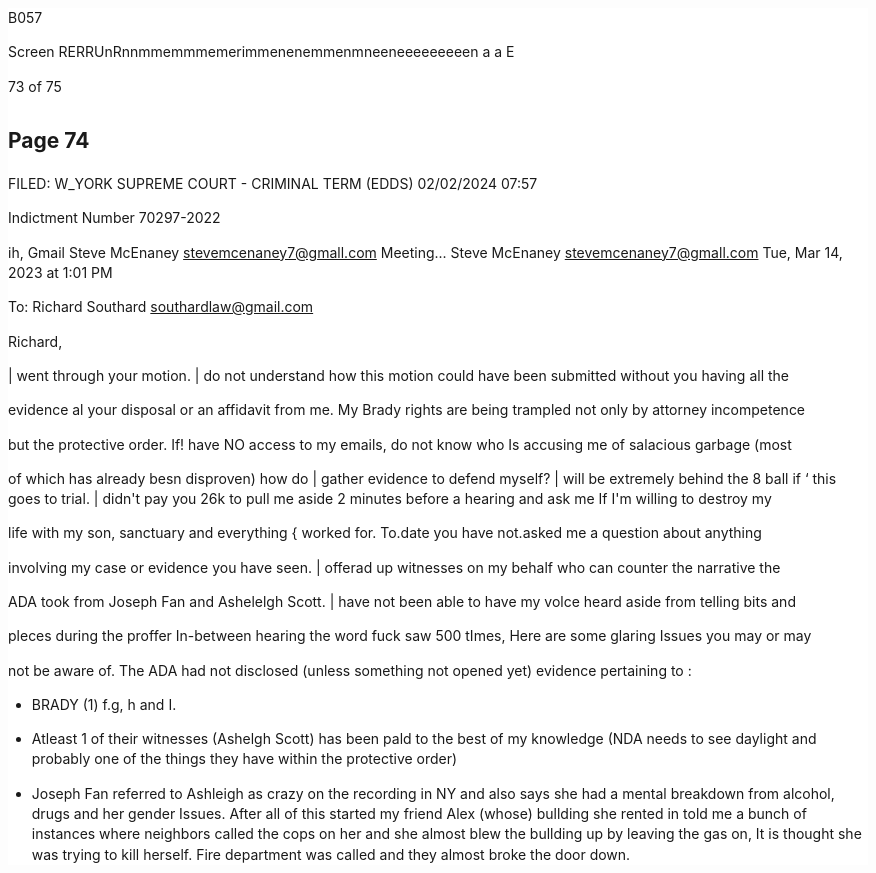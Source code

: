 B057

Screen RERRUnRnnmmemmmemerimmenenemmenmneeneeeeeeeeen a a E

73 of 75


## Page 74

FILED: W_YORK SUPREME COURT - CRIMINAL TERM (EDDS) 02/02/2024 07:57

Indictment Number 70297-2022

ih, Gmail Steve McEnaney <stevemcenaney7@gmall.com>
Meeting...
Steve McEnaney <stevemcenaney7@gmall.com> Tue, Mar 14, 2023 at 1:01 PM

To: Richard Southard <southardlaw@gmail.com>

Richard,

| went through your motion. | do not understand how this motion could have been submitted without you having all the

evidence al your disposal or an affidavit from me. My Brady rights are being trampled not only by attorney incompetence

but the protective order. If! have NO access to my emails, do not know who Is accusing me of salacious garbage (most

of which has already besn disproven) how do | gather evidence to defend myself? | will be extremely behind the 8 ball if ‘
this goes to trial. | didn't pay you 26k to pull me aside 2 minutes before a hearing and ask me If I'm willing to destroy my

life with my son, sanctuary and everything { worked for. To.date you have not.asked me a question about anything

involving my case or evidence you have seen. | offerad up witnesses on my behalf who can counter the narrative the

ADA took from Joseph Fan and Ashelelgh Scott. | have not been able to have my volce heard aside from telling bits and

pleces during the proffer In-between hearing the word fuck saw 500 tImes, Here are some glaring Issues you may or may

not be aware of. The ADA had not disclosed (unless something not opened yet) evidence pertaining to :

- BRADY (1) f.g, h and I.

- Atleast 1 of their witnesses (Ashelgh Scott) has been pald to the best of my knowledge (NDA needs to see daylight
and probably one of the things they have within the protective order)

- Joseph Fan referred to Ashleigh as crazy on the recording in NY and also says she had a mental breakdown from
alcohol, drugs and her gender Issues. After all of this started my friend Alex (whose) bullding she rented in told me a
bunch of instances where neighbors called the cops on her and she almost blew the bullding up by leaving the gas on, It
is thought she was trying to kill herself. Fire department was called and they almost broke the door down.
